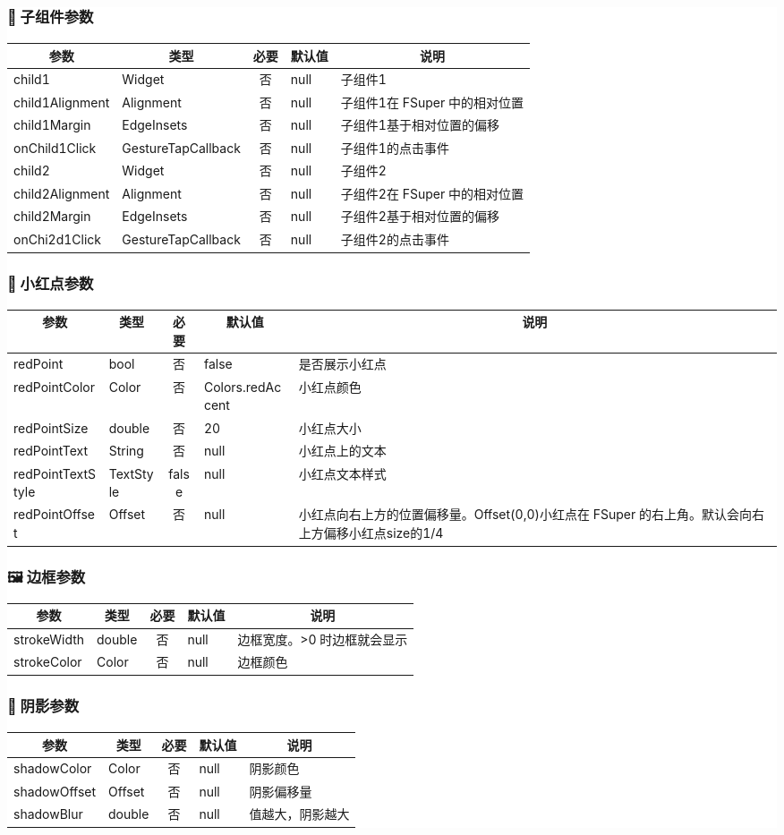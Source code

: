 
### 🧸 子组件参数

|参数|类型|必要|默认值|说明|
|---|---|:---:|---|---|
|child1|Widget|否|null|子组件1|
|child1Alignment|Alignment|否|null|子组件1在 FSuper 中的相对位置|
|child1Margin|EdgeInsets|否|null|子组件1基于相对位置的偏移|
|onChild1Click|GestureTapCallback|否|null|子组件1的点击事件|
|child2|Widget|否|null|子组件2|
|child2Alignment|Alignment|否|null|子组件2在 FSuper 中的相对位置|
|child2Margin|EdgeInsets|否|null|子组件2基于相对位置的偏移|
|onChi2d1Click|GestureTapCallback|否|null|子组件2的点击事件|

### 🎈 小红点参数

|参数|类型|必要|默认值|说明|
|---|---|:---:|---|---|
|redPoint|bool|否|false|是否展示小红点|
|redPointColor|Color|否|Colors.redAccent|小红点颜色|
|redPointSize|double|否|20|小红点大小|
|redPointText|String|否|null|小红点上的文本|
|redPointTextStyle|TextStyle|false|null|小红点文本样式|
|redPointOffset|Offset|否|null|小红点向右上方的位置偏移量。Offset(0,0)小红点在 FSuper 的右上角。默认会向右上方偏移小红点size的1/4|

### 🖼 边框参数

|参数|类型|必要|默认值|说明|
|---|---|:---:|---|---|
|strokeWidth|double|否|null|边框宽度。>0 时边框就会显示|
|strokeColor|Color|否|null|边框颜色|


### 🔳 阴影参数

|参数|类型|必要|默认值|说明|
|---|---|:---:|---|---|
|shadowColor|Color|否|null|阴影颜色|
|shadowOffset|Offset|否|null|阴影偏移量|
|shadowBlur|double|否|null|值越大，阴影越大|
